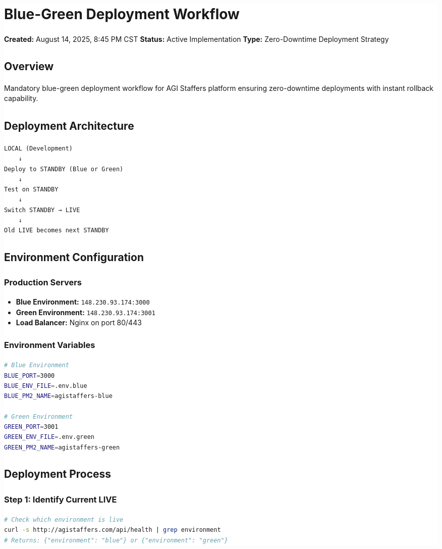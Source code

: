 # Blue-Green Deployment Workflow

**Created:** August 14, 2025, 8:45 PM CST
**Status:** Active Implementation
**Type:** Zero-Downtime Deployment Strategy

## Overview
Mandatory blue-green deployment workflow for AGI Staffers platform ensuring zero-downtime deployments with instant rollback capability.

## Deployment Architecture

```
LOCAL (Development) 
    ↓
Deploy to STANDBY (Blue or Green)
    ↓
Test on STANDBY
    ↓
Switch STANDBY → LIVE
    ↓
Old LIVE becomes next STANDBY
```

## Environment Configuration

### Production Servers
- **Blue Environment:** `148.230.93.174:3000`
- **Green Environment:** `148.230.93.174:3001`
- **Load Balancer:** Nginx on port 80/443

### Environment Variables
```bash
# Blue Environment
BLUE_PORT=3000
BLUE_ENV_FILE=.env.blue
BLUE_PM2_NAME=agistaffers-blue

# Green Environment  
GREEN_PORT=3001
GREEN_ENV_FILE=.env.green
GREEN_PM2_NAME=agistaffers-green
```

## Deployment Process

### Step 1: Identify Current LIVE
```bash
# Check which environment is live
curl -s http://agistaffers.com/api/health | grep environment
# Returns: {"environment": "blue"} or {"environment": "green"}
```
